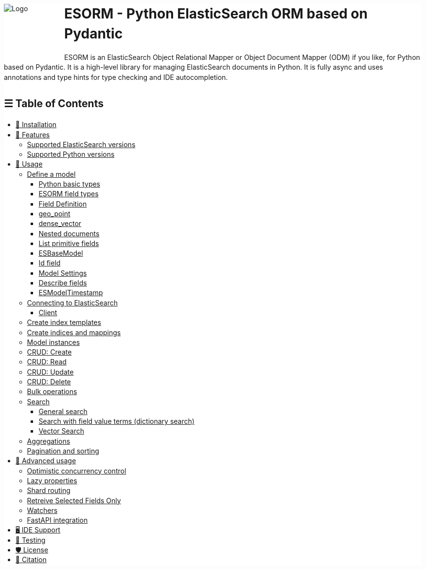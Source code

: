 <img src="https://raw.githubusercontent.com/wallneradam/esorm/main/docs/_static/img/esorm.svg" width="110" height="110" align="left" style="margin-right: 1em; margin-bottom: 0.5em" alt="Logo"/>

# ESORM - Python ElasticSearch ORM based on Pydantic

ESORM is an ElasticSearch Object Relational Mapper or Object Document Mapper (ODM) if you like,
 for Python based on Pydantic. It is a high-level library for managing ElasticSearch documents
 in Python. It is fully async and uses annotations and type hints for type checking and IDE autocompletion.

## ☰ Table of Contents

- [💾 Installation](#installation)
- [🚀 Features](#features)
    - [Supported ElasticSearch versions](#supported-elasticsearch-versions)
    - [Supported Python versions](#supported-python-versions)
- [📖 Usage](#usage)
    - [Define a model](#define-a-model)
        - [Python basic types](#python-basic-types)
        - [ESORM field types](#esorm-field-types)
        - [Field Definition](#field-definition)
        - [geo_point](#geo_point)
        - [dense_vector](#dense_vector)
        - [Nested documents](#nested-documents)
        - [List primitive fields](#list-primitive-fields)
        - [ESBaseModel](#esbasemodel)
        - [Id field](#id-field)
        - [Model Settings](#model-settings)
        - [Describe fields](#describe-fields)
        - [ESModelTimestamp](#esmodeltimestamp)
    - [Connecting to ElasticSearch](#connecting-to-elasticsearch)
        - [Client](#client)
    - [Create index templates](#create-index-templates)
    - [Create indices and mappings](#create-indices-and-mappings)
    - [Model instances](#model-instances)
    - [CRUD: Create](#crud-create)
    - [CRUD: Read](#crud-read)
    - [CRUD: Update](#crud-update)
    - [CRUD: Delete](#crud-delete)
    - [Bulk operations](#bulk-operations)
    - [Search](#search)
        - [General search](#general-search)
        - [Search with field value terms (dictionary search)](#search-with-field-value-terms-dictionary-search)
        - [Vector Search](#vector-search)
    - [Aggregations](#aggregations)
    - [Pagination and sorting](#pagination-and-sorting)
- [🔬 Advanced usage](docs/advanced.md#advanced-usage)
    - [Optimistic concurrency control](docs/advanced.md#optimistic-concurrency-control)
    - [Lazy properties](docs/advanced.md#lazy-properties)
    - [Shard routing](docs/advanced.md#shard-routing)
    - [Retreive Selected Fields Only](docs/advanced.md#retreive-selected-fields-only)
    - [Watchers](docs/advanced.md#watchers)
    - [FastAPI integration](docs/advanced.md#fastapi-integration)
- [🖥 IDE Support](#ide-support)
- [🧪 Testing](#testing)
- [🛡 License](#license)
- [📃 Citation](#citation)
